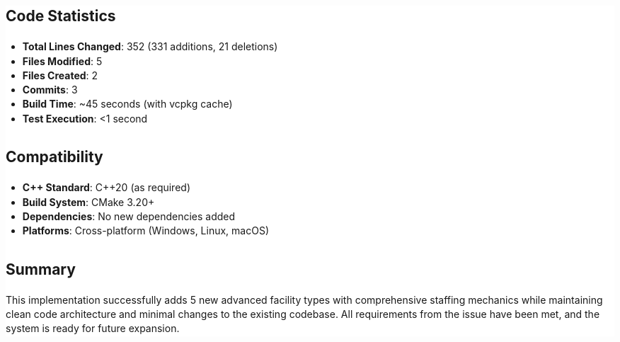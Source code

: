 ## Code Statistics

- **Total Lines Changed**: 352 (331 additions, 21 deletions)
- **Files Modified**: 5
- **Files Created**: 2
- **Commits**: 3
- **Build Time**: ~45 seconds (with vcpkg cache)
- **Test Execution**: <1 second

## Compatibility

- **C++ Standard**: C++20 (as required)
- **Build System**: CMake 3.20+
- **Dependencies**: No new dependencies added
- **Platforms**: Cross-platform (Windows, Linux, macOS)

## Summary

This implementation successfully adds 5 new advanced facility types with comprehensive staffing mechanics while maintaining clean code architecture and minimal changes to the existing codebase. All requirements from the issue have been met, and the system is ready for future expansion.
